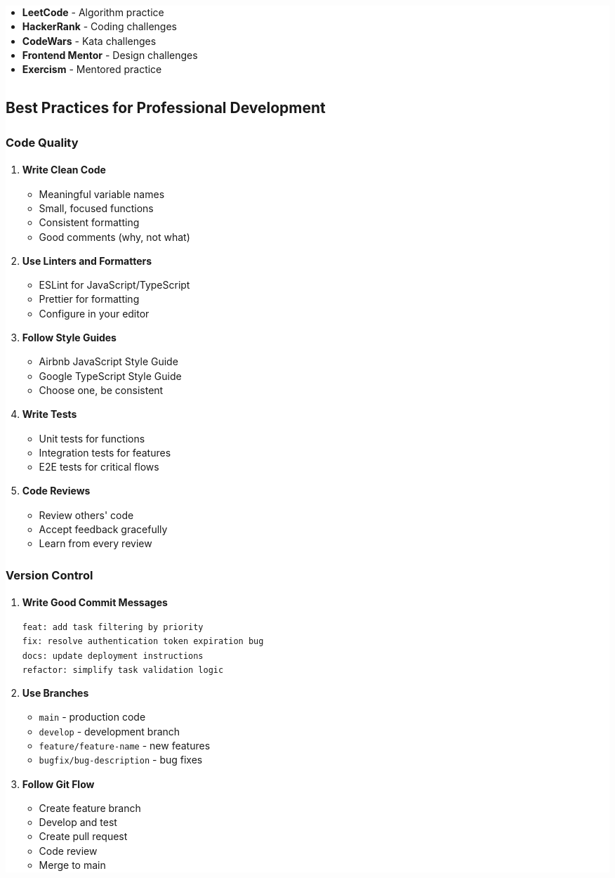 - **LeetCode** - Algorithm practice
- **HackerRank** - Coding challenges
- **CodeWars** - Kata challenges
- **Frontend Mentor** - Design challenges
- **Exercism** - Mentored practice

## Best Practices for Professional Development

### Code Quality

1. **Write Clean Code**
   - Meaningful variable names
   - Small, focused functions
   - Consistent formatting
   - Good comments (why, not what)

2. **Use Linters and Formatters**
   - ESLint for JavaScript/TypeScript
   - Prettier for formatting
   - Configure in your editor

3. **Follow Style Guides**
   - Airbnb JavaScript Style Guide
   - Google TypeScript Style Guide
   - Choose one, be consistent

4. **Write Tests**
   - Unit tests for functions
   - Integration tests for features
   - E2E tests for critical flows

5. **Code Reviews**
   - Review others' code
   - Accept feedback gracefully
   - Learn from every review

### Version Control

1. **Write Good Commit Messages**
   ```
   feat: add task filtering by priority
   fix: resolve authentication token expiration bug
   docs: update deployment instructions
   refactor: simplify task validation logic
   ```

2. **Use Branches**
   - `main` - production code
   - `develop` - development branch
   - `feature/feature-name` - new features
   - `bugfix/bug-description` - bug fixes

3. **Follow Git Flow**
   - Create feature branch
   - Develop and test
   - Create pull request
   - Code review
   - Merge to main

